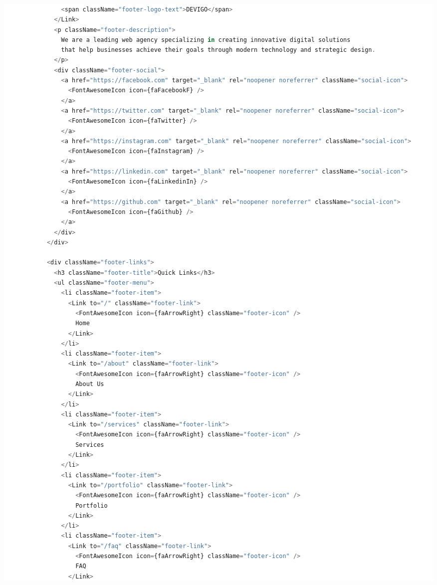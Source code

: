 ```javascript:frontend/src/components/Footer/Footer.js
                <span className="footer-logo-text">DEVIGO</span>
              </Link>
              <p className="footer-description">
                We are a leading web agency specializing in creating innovative digital solutions 
                that help businesses achieve their goals through modern technology and strategic design.
              </p>
              <div className="footer-social">
                <a href="https://facebook.com" target="_blank" rel="noopener noreferrer" className="social-icon">
                  <FontAwesomeIcon icon={faFacebookF} />
                </a>
                <a href="https://twitter.com" target="_blank" rel="noopener noreferrer" className="social-icon">
                  <FontAwesomeIcon icon={faTwitter} />
                </a>
                <a href="https://instagram.com" target="_blank" rel="noopener noreferrer" className="social-icon">
                  <FontAwesomeIcon icon={faInstagram} />
                </a>
                <a href="https://linkedin.com" target="_blank" rel="noopener noreferrer" className="social-icon">
                  <FontAwesomeIcon icon={faLinkedinIn} />
                </a>
                <a href="https://github.com" target="_blank" rel="noopener noreferrer" className="social-icon">
                  <FontAwesomeIcon icon={faGithub} />
                </a>
              </div>
            </div>
            
            <div className="footer-links">
              <h3 className="footer-title">Quick Links</h3>
              <ul className="footer-menu">
                <li className="footer-item">
                  <Link to="/" className="footer-link">
                    <FontAwesomeIcon icon={faArrowRight} className="footer-icon" />
                    Home
                  </Link>
                </li>
                <li className="footer-item">
                  <Link to="/about" className="footer-link">
                    <FontAwesomeIcon icon={faArrowRight} className="footer-icon" />
                    About Us
                  </Link>
                </li>
                <li className="footer-item">
                  <Link to="/services" className="footer-link">
                    <FontAwesomeIcon icon={faArrowRight} className="footer-icon" />
                    Services
                  </Link>
                </li>
                <li className="footer-item">
                  <Link to="/portfolio" className="footer-link">
                    <FontAwesomeIcon icon={faArrowRight} className="footer-icon" />
                    Portfolio
                  </Link>
                </li>
                <li className="footer-item">
                  <Link to="/faq" className="footer-link">
                    <FontAwesomeIcon icon={faArrowRight} className="footer-icon" />
                    FAQ
                  </Link>
```